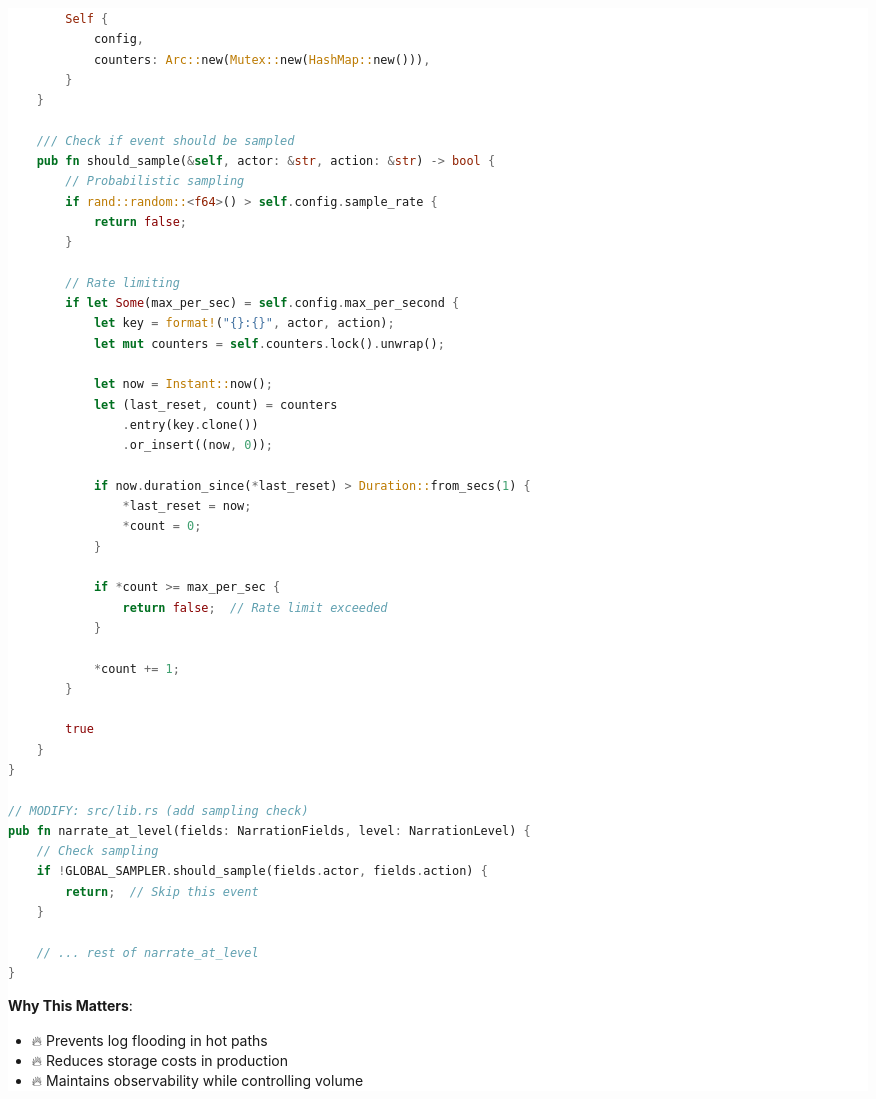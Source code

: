 ```rust
        Self {
            config,
            counters: Arc::new(Mutex::new(HashMap::new())),
        }
    }
    
    /// Check if event should be sampled
    pub fn should_sample(&self, actor: &str, action: &str) -> bool {
        // Probabilistic sampling
        if rand::random::<f64>() > self.config.sample_rate {
            return false;
        }
        
        // Rate limiting
        if let Some(max_per_sec) = self.config.max_per_second {
            let key = format!("{}:{}", actor, action);
            let mut counters = self.counters.lock().unwrap();
            
            let now = Instant::now();
            let (last_reset, count) = counters
                .entry(key.clone())
                .or_insert((now, 0));
            
            if now.duration_since(*last_reset) > Duration::from_secs(1) {
                *last_reset = now;
                *count = 0;
            }
            
            if *count >= max_per_sec {
                return false;  // Rate limit exceeded
            }
            
            *count += 1;
        }
        
        true
    }
}

// MODIFY: src/lib.rs (add sampling check)
pub fn narrate_at_level(fields: NarrationFields, level: NarrationLevel) {
    // Check sampling
    if !GLOBAL_SAMPLER.should_sample(fields.actor, fields.action) {
        return;  // Skip this event
    }
    
    // ... rest of narrate_at_level
}
```

**Why This Matters**:
- 🔥 Prevents log flooding in hot paths
- 🔥 Reduces storage costs in production
- 🔥 Maintains observability while controlling volume

